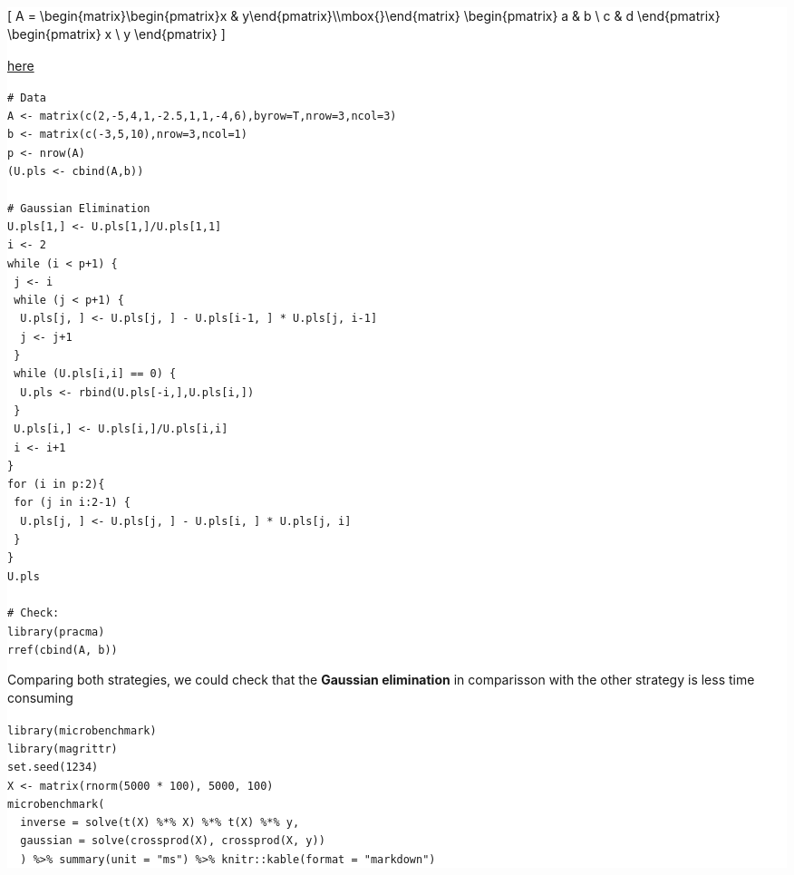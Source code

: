 \[
A = 
  \begin{matrix}\begin{pmatrix}x & y\end{pmatrix}\\\mbox{}\end{matrix}
  \begin{pmatrix} a & b \\ c & d \end{pmatrix} 
  \begin{pmatrix} x \\ y \end{pmatrix}
\]

[here](https://stackoverflow.com/questions/16044377/how-to-do-gaussian-elimination-in-r-do-not-use-solve)
```{r results='hold'}
# Data
A <- matrix(c(2,-5,4,1,-2.5,1,1,-4,6),byrow=T,nrow=3,ncol=3)
b <- matrix(c(-3,5,10),nrow=3,ncol=1)
p <- nrow(A)
(U.pls <- cbind(A,b))

# Gaussian Elimination
U.pls[1,] <- U.pls[1,]/U.pls[1,1]
i <- 2
while (i < p+1) {
 j <- i
 while (j < p+1) {
  U.pls[j, ] <- U.pls[j, ] - U.pls[i-1, ] * U.pls[j, i-1]
  j <- j+1
 }
 while (U.pls[i,i] == 0) {
  U.pls <- rbind(U.pls[-i,],U.pls[i,])
 }
 U.pls[i,] <- U.pls[i,]/U.pls[i,i]
 i <- i+1
}
for (i in p:2){
 for (j in i:2-1) {
  U.pls[j, ] <- U.pls[j, ] - U.pls[i, ] * U.pls[j, i]
 }
}
U.pls

# Check:
library(pracma)
rref(cbind(A, b))

```

</div>

Comparing both strategies, we could check that the **Gaussian elimination** in comparisson with the other strategy is less time consuming
```{r  message=FALSE}
library(microbenchmark)
library(magrittr)
set.seed(1234)
X <- matrix(rnorm(5000 * 100), 5000, 100)
microbenchmark(
  inverse = solve(t(X) %*% X) %*% t(X) %*% y,
  gaussian = solve(crossprod(X), crossprod(X, y))
  ) %>% summary(unit = "ms") %>% knitr::kable(format = "markdown")

```
